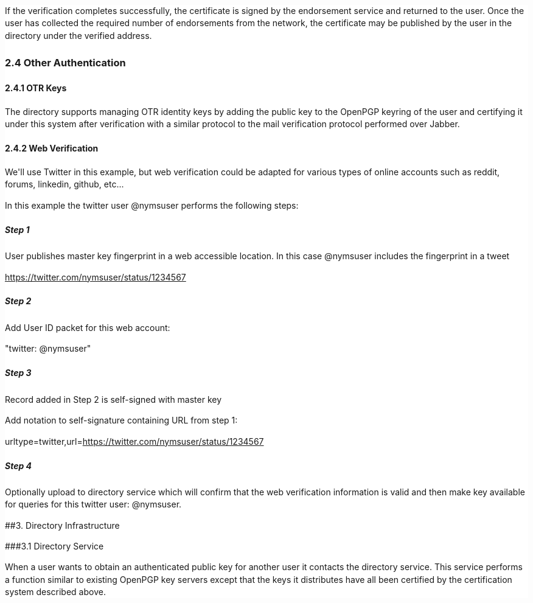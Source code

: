 If the verification completes successfully, the certificate is signed by the endorsement service and returned to the user.  Once the user has collected the required number of endorsements from the network, the certificate may be published by the user in the directory under the verified address.

### 2.4 Other Authentication



#### 2.4.1 OTR Keys

The directory supports managing OTR identity keys by adding the public key to the OpenPGP keyring of the user and certifying it under this system after verification with a similar protocol to the mail verification protocol performed over Jabber.



#### 2.4.2 Web Verification

We'll use Twitter in this example, but web verification could be adapted for various 
types of online accounts such as reddit, forums, linkedin, github, etc...



In this example the twitter user @nymsuser performs the following steps:



##### Step 1

User publishes master key fingerprint in a web accessible location.  In this case @nymsuser includes the fingerprint in a tweet

https://twitter.com/nymsuser/status/1234567

##### Step 2

Add User ID packet for this web account:

"twitter: @nymsuser"



##### Step 3

Record added in Step 2 is self-signed with master key

Add notation to self-signature containing URL from step 1:

urltype=twitter,url=https://twitter.com/nymsuser/status/1234567



##### Step 4

Optionally upload to directory service which will confirm that the web verification information is valid and then make key available for queries for this twitter user: @nymsuser.



##3. Directory Infrastructure

###3.1 Directory Service

When a user wants to obtain an authenticated public key for another user it contacts the directory service.  This service performs a function similar to existing OpenPGP key servers except that the keys it distributes have all been certified by the certification system described above.
